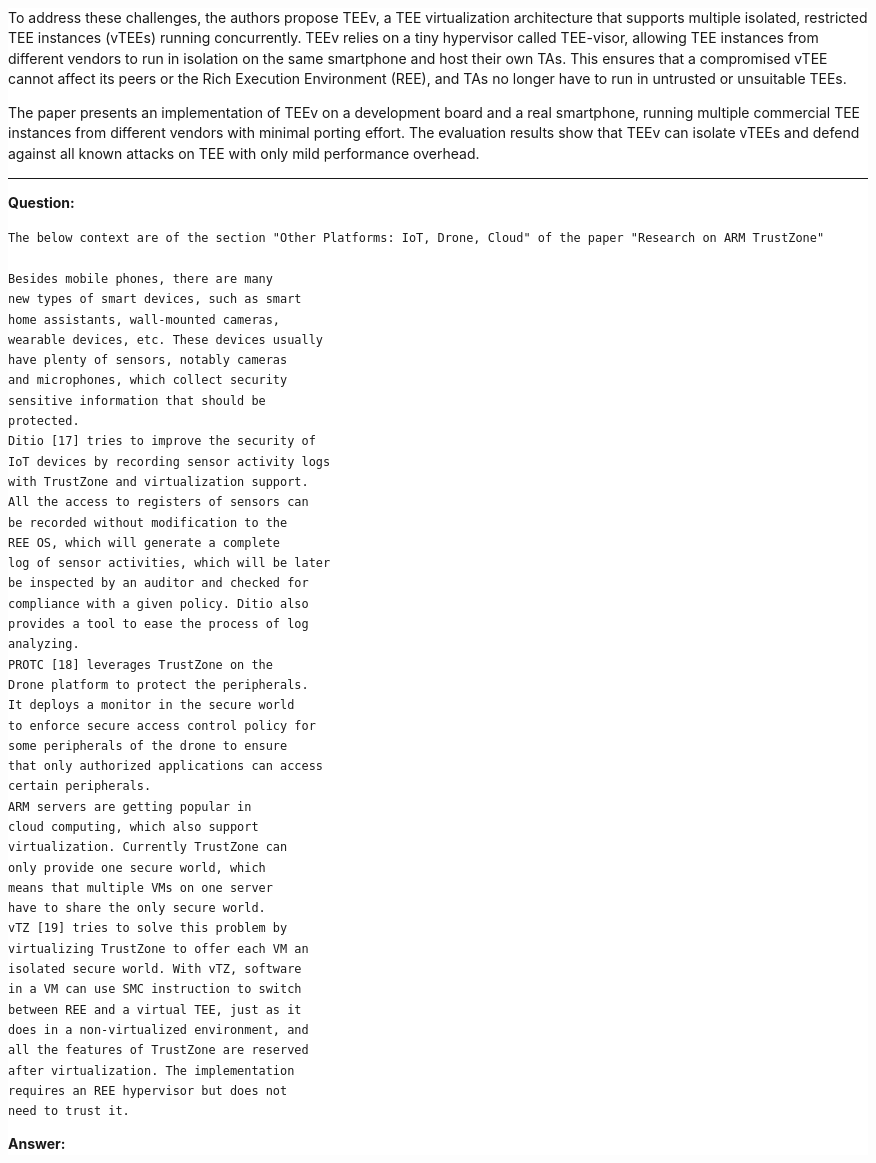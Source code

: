 To address these challenges, the authors propose TEEv, a TEE virtualization architecture that supports multiple isolated, restricted TEE instances (vTEEs) running concurrently. TEEv relies on a tiny hypervisor called TEE-visor, allowing TEE instances from different vendors to run in isolation on the same smartphone and host their own TAs. This ensures that a compromised vTEE cannot affect its peers or the Rich Execution Environment (REE), and TAs no longer have to run in untrusted or unsuitable TEEs.

The paper presents an implementation of TEEv on a development board and a real smartphone, running multiple commercial TEE instances from different vendors with minimal porting effort. The evaluation results show that TEEv can isolate vTEEs and defend against all known attacks on TEE with only mild performance overhead.

---

**Question:**

    The below context are of the section "Other Platforms: IoT, Drone, Cloud" of the paper "Research on ARM TrustZone"
    
    Besides mobile phones, there are many
    new types of smart devices, such as smart
    home assistants, wall-mounted cameras,
    wearable devices, etc. These devices usually
    have plenty of sensors, notably cameras
    and microphones, which collect security
    sensitive information that should be
    protected.
    Ditio [17] tries to improve the security of
    IoT devices by recording sensor activity logs
    with TrustZone and virtualization support.
    All the access to registers of sensors can
    be recorded without modification to the
    REE OS, which will generate a complete
    log of sensor activities, which will be later
    be inspected by an auditor and checked for
    compliance with a given policy. Ditio also
    provides a tool to ease the process of log
    analyzing.
    PROTC [18] leverages TrustZone on the
    Drone platform to protect the peripherals.
    It deploys a monitor in the secure world
    to enforce secure access control policy for
    some peripherals of the drone to ensure
    that only authorized applications can access
    certain peripherals.
    ARM servers are getting popular in
    cloud computing, which also support
    virtualization. Currently TrustZone can
    only provide one secure world, which
    means that multiple VMs on one server
    have to share the only secure world.
    vTZ [19] tries to solve this problem by
    virtualizing TrustZone to offer each VM an
    isolated secure world. With vTZ, software
    in a VM can use SMC instruction to switch
    between REE and a virtual TEE, just as it
    does in a non-virtualized environment, and
    all the features of TrustZone are reserved
    after virtualization. The implementation
    requires an REE hypervisor but does not
    need to trust it.
**Answer:**
